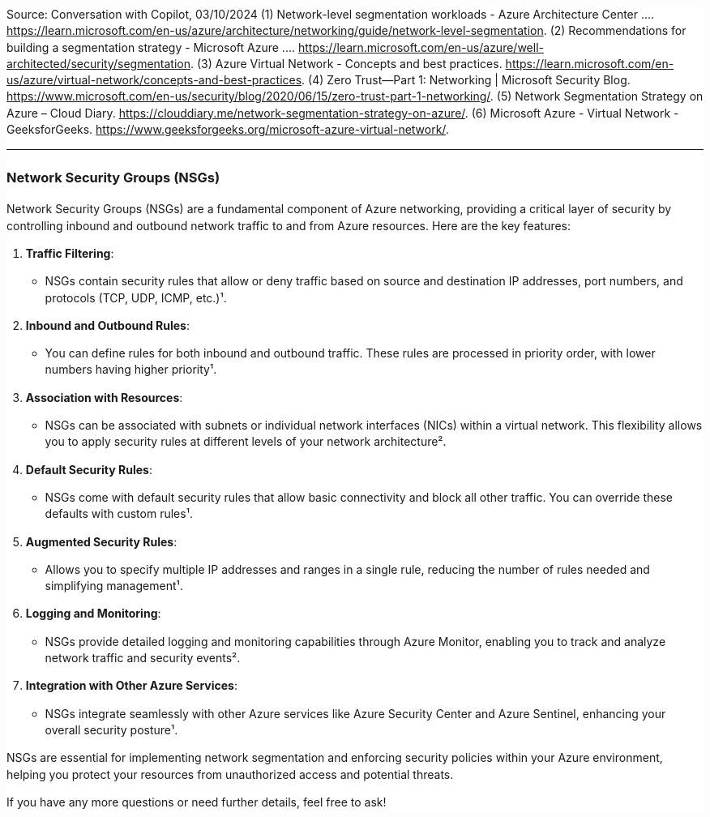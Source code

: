 Source: Conversation with Copilot, 03/10/2024
(1) Network-level segmentation workloads - Azure Architecture Center .... https://learn.microsoft.com/en-us/azure/architecture/networking/guide/network-level-segmentation.
(2) Recommendations for building a segmentation strategy - Microsoft Azure .... https://learn.microsoft.com/en-us/azure/well-architected/security/segmentation.
(3) Azure Virtual Network - Concepts and best practices. https://learn.microsoft.com/en-us/azure/virtual-network/concepts-and-best-practices.
(4) Zero Trust—Part 1: Networking | Microsoft Security Blog. https://www.microsoft.com/en-us/security/blog/2020/06/15/zero-trust-part-1-networking/.
(5) Network Segmentation Strategy on Azure – Cloud Diary. https://clouddiary.me/network-segmentation-strategy-on-azure/.
(6) Microsoft Azure - Virtual Network - GeeksforGeeks. https://www.geeksforgeeks.org/microsoft-azure-virtual-network/.

---
### Network Security Groups (NSGs)

Network Security Groups (NSGs) are a fundamental component of Azure networking, providing a critical layer of security by controlling inbound and outbound network traffic to and from Azure resources. Here are the key features:

1. **Traffic Filtering**:
   - NSGs contain security rules that allow or deny traffic based on source and destination IP addresses, port numbers, and protocols (TCP, UDP, ICMP, etc.)¹.

2. **Inbound and Outbound Rules**:
   - You can define rules for both inbound and outbound traffic. These rules are processed in priority order, with lower numbers having higher priority¹.

3. **Association with Resources**:
   - NSGs can be associated with subnets or individual network interfaces (NICs) within a virtual network. This flexibility allows you to apply security rules at different levels of your network architecture².

4. **Default Security Rules**:
   - NSGs come with default security rules that allow basic connectivity and block all other traffic. You can override these defaults with custom rules¹.

5. **Augmented Security Rules**:
   - Allows you to specify multiple IP addresses and ranges in a single rule, reducing the number of rules needed and simplifying management¹.

6. **Logging and Monitoring**:
   - NSGs provide detailed logging and monitoring capabilities through Azure Monitor, enabling you to track and analyze network traffic and security events².

7. **Integration with Other Azure Services**:
   - NSGs integrate seamlessly with other Azure services like Azure Security Center and Azure Sentinel, enhancing your overall security posture¹.

NSGs are essential for implementing network segmentation and enforcing security policies within your Azure environment, helping you protect your resources from unauthorized access and potential threats.

If you have any more questions or need further details, feel free to ask!
